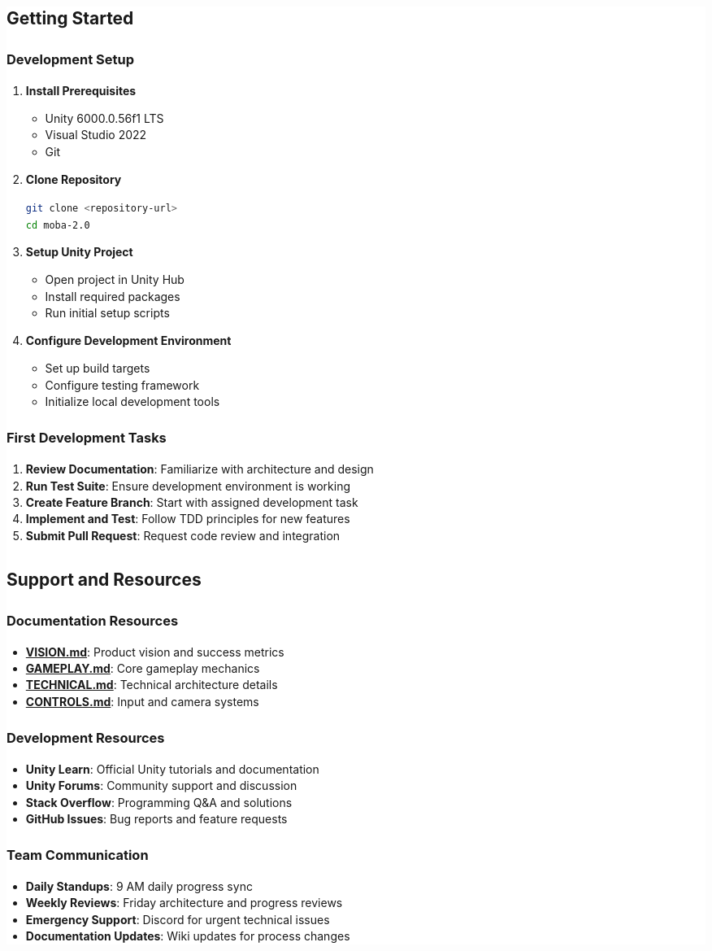 ## Getting Started

### Development Setup
1. **Install Prerequisites**
   - Unity 6000.0.56f1 LTS
   - Visual Studio 2022
   - Git

2. **Clone Repository**
   ```bash
   git clone <repository-url>
   cd moba-2.0
   ```

3. **Setup Unity Project**
   - Open project in Unity Hub
   - Install required packages
   - Run initial setup scripts

4. **Configure Development Environment**
   - Set up build targets
   - Configure testing framework
   - Initialize local development tools

### First Development Tasks
1. **Review Documentation**: Familiarize with architecture and design
2. **Run Test Suite**: Ensure development environment is working
3. **Create Feature Branch**: Start with assigned development task
4. **Implement and Test**: Follow TDD principles for new features
5. **Submit Pull Request**: Request code review and integration

## Support and Resources

### Documentation Resources
- **[VISION.md](VISION.md)**: Product vision and success metrics
- **[GAMEPLAY.md](GAMEPLAY.md)**: Core gameplay mechanics
- **[TECHNICAL.md](TECHNICAL.md)**: Technical architecture details
- **[CONTROLS.md](CONTROLS.md)**: Input and camera systems

### Development Resources
- **Unity Learn**: Official Unity tutorials and documentation
- **Unity Forums**: Community support and discussion
- **Stack Overflow**: Programming Q&A and solutions
- **GitHub Issues**: Bug reports and feature requests

### Team Communication
- **Daily Standups**: 9 AM daily progress sync
- **Weekly Reviews**: Friday architecture and progress reviews
- **Emergency Support**: Discord for urgent technical issues
- **Documentation Updates**: Wiki updates for process changes